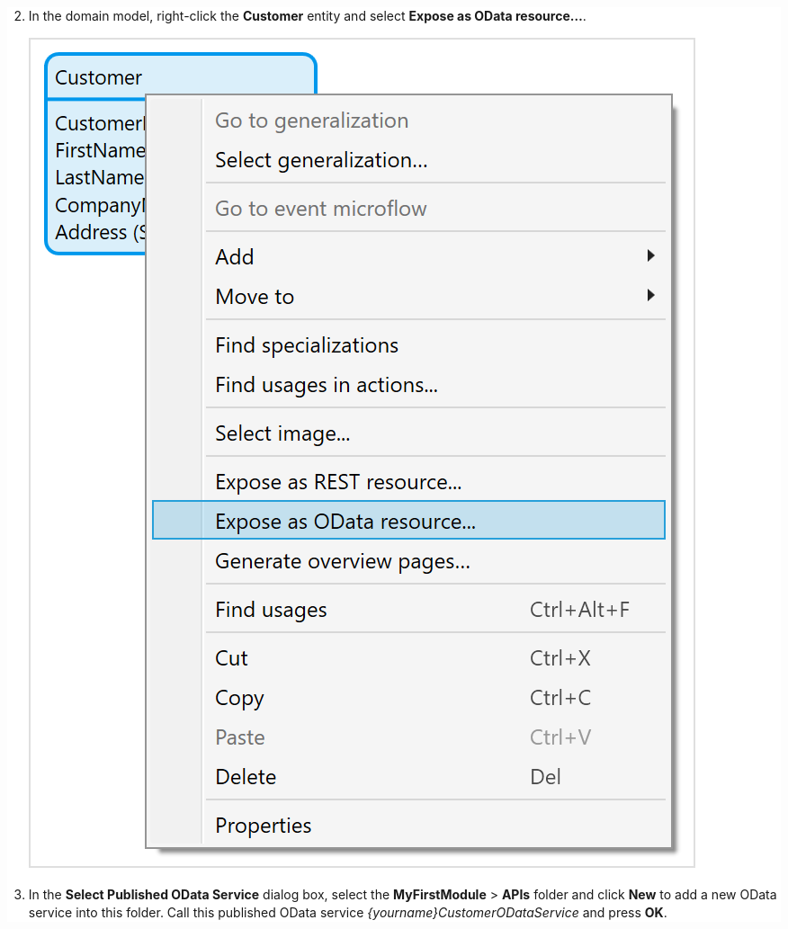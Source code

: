 2. In the domain model, right-click the **Customer** entity and select **Expose as OData resource…**.

    ![expose odata](attachments/share-data/expose-as-odata-resource.png)

3. In the **Select Published OData Service** dialog box, select the **MyFirstModule** > **APIs** folder and click **New** to add a new OData service into this folder. Call this published OData service *{yourname}CustomerODataService* and press **OK**.
